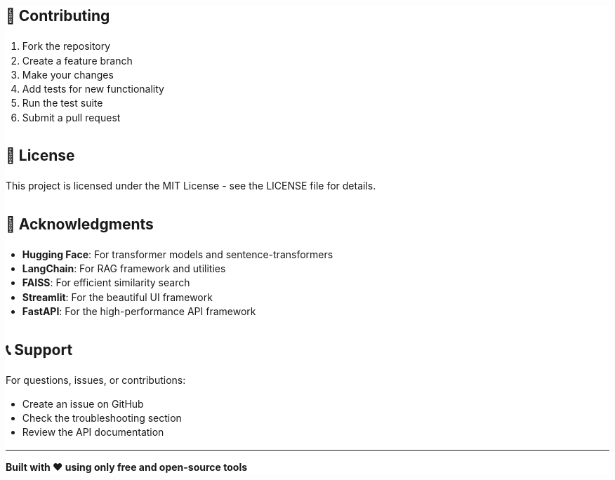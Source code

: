 ## 🤝 Contributing

1. Fork the repository
2. Create a feature branch
3. Make your changes
4. Add tests for new functionality
5. Run the test suite
6. Submit a pull request

## 📄 License

This project is licensed under the MIT License - see the LICENSE file for details.

## 🙏 Acknowledgments

- **Hugging Face**: For transformer models and sentence-transformers
- **LangChain**: For RAG framework and utilities
- **FAISS**: For efficient similarity search
- **Streamlit**: For the beautiful UI framework
- **FastAPI**: For the high-performance API framework

## 📞 Support

For questions, issues, or contributions:
- Create an issue on GitHub
- Check the troubleshooting section
- Review the API documentation

---

**Built with ❤️ using only free and open-source tools**
